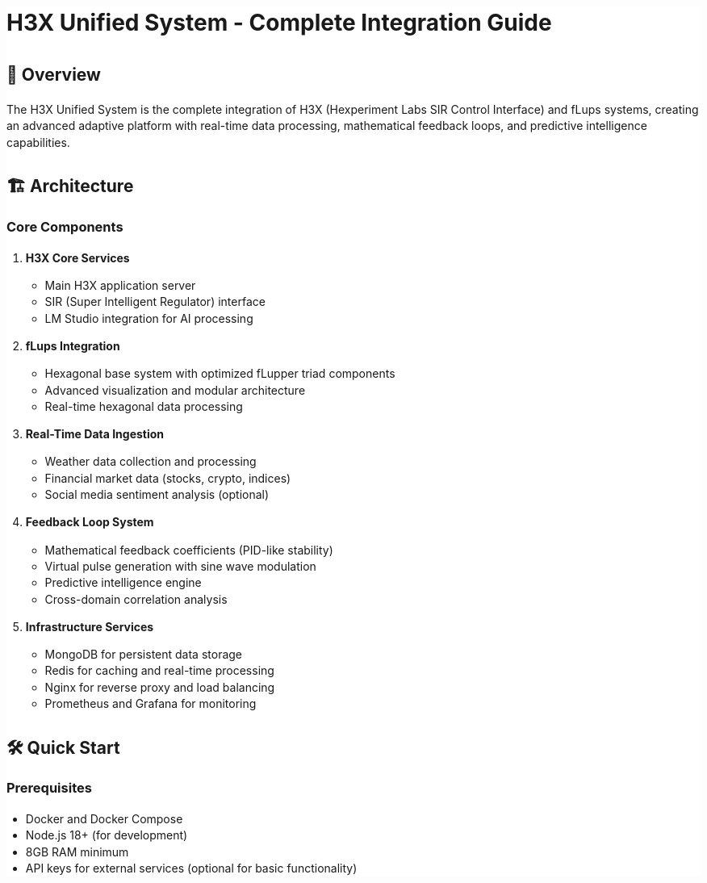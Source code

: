 # H3X Unified System - Complete Integration Guide

## 🚀 Overview

The H3X Unified System is the complete integration of H3X (Hexperiment Labs SIR Control Interface)
and fLups systems, creating an advanced adaptive platform with real-time data processing,
mathematical feedback loops, and predictive intelligence capabilities.

## 🏗️ Architecture

### Core Components

1. **H3X Core Services**

   - Main H3X application server
   - SIR (Super Intelligent Regulator) interface
   - LM Studio integration for AI processing

2. **fLups Integration**

   - Hexagonal base system with optimized fLupper triad components
   - Advanced visualization and modular architecture
   - Real-time hexagonal data processing

3. **Real-Time Data Ingestion**

   - Weather data collection and processing
   - Financial market data (stocks, crypto, indices)
   - Social media sentiment analysis (optional)

4. **Feedback Loop System**

   - Mathematical feedback coefficients (PID-like stability)
   - Virtual pulse generation with sine wave modulation
   - Predictive intelligence engine
   - Cross-domain correlation analysis

5. **Infrastructure Services**
   - MongoDB for persistent data storage
   - Redis for caching and real-time processing
   - Nginx for reverse proxy and load balancing
   - Prometheus and Grafana for monitoring

## 🛠️ Quick Start

### Prerequisites

- Docker and Docker Compose
- Node.js 18+ (for development)
- 8GB RAM minimum
- API keys for external services (optional for basic functionality)
